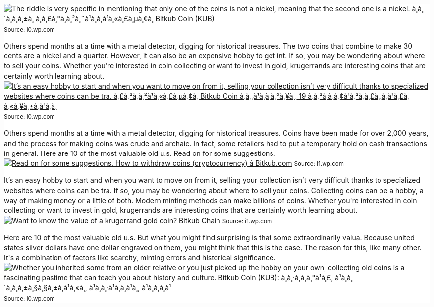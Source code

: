 
[![The riddle is very specific in mentioning that only one of the coins is not a nickel, meaning that the second one is a nickel. à¸à¸´à¸à¸à¸±à¸ à¸à¸£à¸°à¸à¸²à¸¨à¹à¸à¸à¹à¸«à¸£à¸µà¸¢à¸ Bitkub Coin (KUB)](https://i1.wp.com/tse2.mm.bing.net/th?id=OIP.gyPTijxLePYdT-dOo80qXQHaDz&amp;pid=15.1 "à¸à¸´à¸à¸à¸±à¸ à¸à¸£à¸°à¸à¸²à¸¨à¹à¸à¸à¹à¸«à¸£à¸µà¸¢à¸ Bitkub Coin (KUB)")](https://i0.wp.com/www.efinancethai.com/news/picture/2021/6/1/T/5857216.jpg)
<small>Source: i0.wp.com</small>

Others spend months at a time with a metal detector, digging for historical treasures. The two coins that combine to make 30 cents are a nickel and a quarter. However, it can also be an expensive hobby to get int. If so, you may be wondering about where to sell your coins. Whether you&#039;re interested in coin collecting or want to invest in gold, krugerrands are interesting coins that are certainly worth learning about.
[![It’s an easy hobby to start and when you want to move on from it, selling your collection isn’t very difficult thanks to specialized websites where coins can be tra. à¸£à¸²à¸à¸²à¹à¸«à¸£à¸µà¸¢à¸ Bitkub Coin à¸à¸¸à¹à¸à¸à¸°à¸¥à¸¸ 19 à¸à¸²à¸à¸­à¸¢à¹à¸²à¸à¸£à¸¸à¸à¹à¸£à¸ à¸«à¸¥à¸±à¸à¹à¸à¸](https://i1.wp.com/tse1.mm.bing.net/th?id=OIP.O6ayM3HihvWOORCQcmBvEQHaC6&amp;pid=15.1 "à¸£à¸²à¸à¸²à¹à¸«à¸£à¸µà¸¢à¸ Bitkub Coin à¸à¸¸à¹à¸à¸à¸°à¸¥à¸¸ 19 à¸à¸²à¸à¸­à¸¢à¹à¸²à¸à¸£à¸¸à¸à¹à¸£à¸ à¸«à¸¥à¸±à¸à¹à¸à¸")](https://i0.wp.com/siamblockchain.com/wp-content/uploads/2021/07/RcKzGNOf.png)
<small>Source: i0.wp.com</small>

Others spend months at a time with a metal detector, digging for historical treasures. Coins have been made for over 2,000 years, and the process for making coins was crude and archaic. In fact, some retailers had to put a temporary hold on cash transactions in general. Here are 10 of the most valuable old u.s. Read on for some suggestions.
[![Read on for some suggestions. How to withdraw coins (cryptocurrency) â Bitkub.com](https://i1.wp.com/tse3.mm.bing.net/th?id=OIP.CnQtW2aF2ElU-4O5ZIu72wHaDy&amp;pid=15.1 "How to withdraw coins (cryptocurrency) â Bitkub.com")](https://i1.wp.com/support.bitkub.com/hc/article_attachments/360059033911/1.jpg)
<small>Source: i1.wp.com</small>

It’s an easy hobby to start and when you want to move on from it, selling your collection isn’t very difficult thanks to specialized websites where coins can be tra. If so, you may be wondering about where to sell your coins. Collecting coins can be a hobby, a way of making money or a little of both. Modern minting methods can make billions of coins. Whether you&#039;re interested in coin collecting or want to invest in gold, krugerrands are interesting coins that are certainly worth learning about.
[![Want to know the value of a krugerrand gold coin? Bitkub Chain](https://i0.wp.com/tse1.mm.bing.net/th?id=OIP.il5AtSyLAGdK7z0o8OlYtwHaD3&amp;pid=15.1 "Bitkub Chain")](https://i1.wp.com/bitkubchain.com/images/og-image.jpg)
<small>Source: i1.wp.com</small>

Here are 10 of the most valuable old u.s. But what you might find surprising is that some extraordinarily valua. Because united states silver dollars have one dollar engraved on them, you might think that this is the case. The reason for this, like many other. It&#039;s a combination of factors like scarcity, minting errors and historical significance.
[![Whether you inherited some from an older relative or you just picked up the hobby on your own, collecting old coins is a fascinating pastime that can teach you about history and culture. Bitkub Coin (KUB): à¸à¸·à¸­à¸­à¸°à¹à¸£, à¹à¸à¸´à¸à¸à¸±à¸§à¸§à¸±à¸à¹à¸«à¸, à¹à¸à¸·à¹à¸­à¸à¹à¸, à¹à¸à¸à¸à¹](https://i0.wp.com/tse2.mm.bing.net/th?id=OIP.cItaJAuzEfEkQIIJ6I6ycgHaHP&amp;pid=15.1 "Bitkub Coin (KUB): à¸à¸·à¸­à¸­à¸°à¹à¸£, à¹à¸à¸´à¸à¸à¸±à¸§à¸§à¸±à¸à¹à¸«à¸, à¹à¸à¸·à¹à¸­à¸à¹à¸, à¹à¸à¸à¸à¹")](https://i0.wp.com/khunbit.com/wp-content/uploads/2021/05/à¸à¸³à¸«à¸à¸à¸à¸²à¸£à¹à¸à¸à¹à¸«à¸£à¸µà¸¢à¸-KUB.jpg)
<small>Source: i0.wp.com</small>
